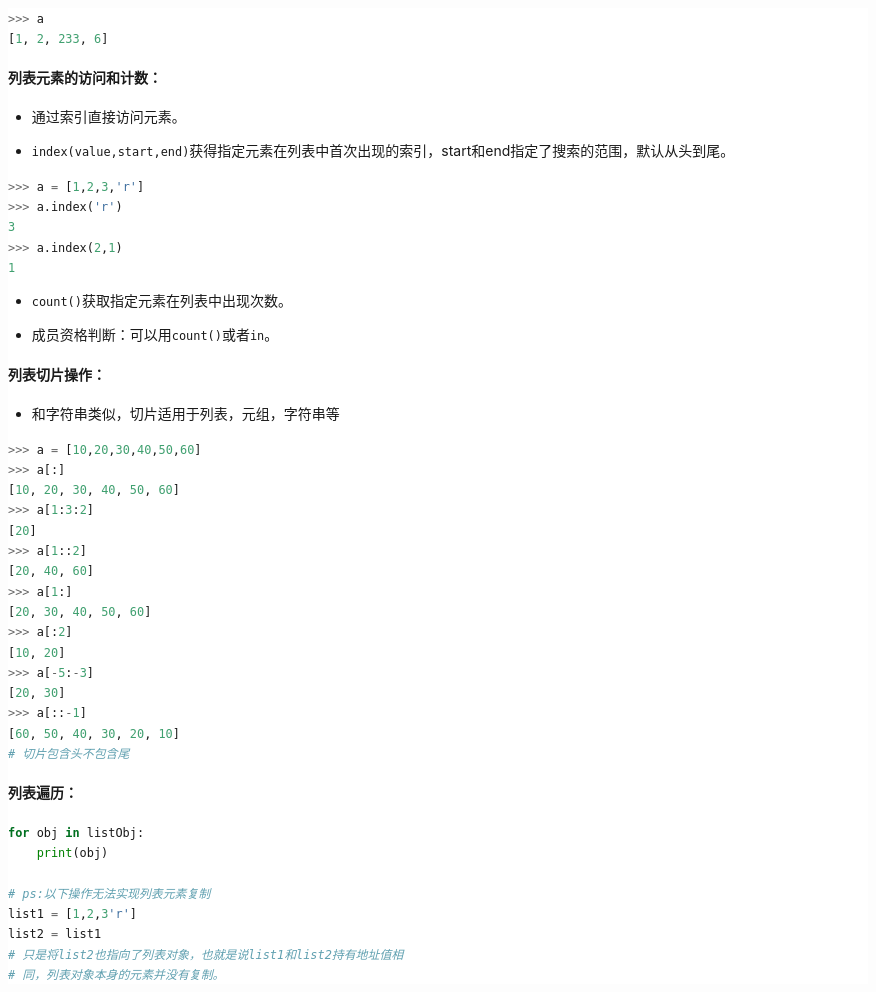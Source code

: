   ```python
  >>> a
  [1, 2, 233, 6]
  ```
  
#### 列表元素的访问和计数：

- 通过索引直接访问元素。

- `index(value,start,end)`获得指定元素在列表中首次出现的索引，start和end指定了搜索的范围，默认从头到尾。

```python
>>> a = [1,2,3,'r']
>>> a.index('r')
3
>>> a.index(2,1)
1
```

- `count()`获取指定元素在列表中出现次数。

- 成员资格判断：可以用`count()`或者`in`。

  
#### 列表切片操作：

- 和字符串类似，切片适用于列表，元组，字符串等

```python
>>> a = [10,20,30,40,50,60]
>>> a[:]
[10, 20, 30, 40, 50, 60]
>>> a[1:3:2]
[20]
>>> a[1::2]
[20, 40, 60]
>>> a[1:]
[20, 30, 40, 50, 60]
>>> a[:2]
[10, 20]
>>> a[-5:-3]
[20, 30]
>>> a[::-1]
[60, 50, 40, 30, 20, 10]
# 切片包含头不包含尾
```

#### 列表遍历：

```python
for obj in listObj:
    print(obj)
    
# ps:以下操作无法实现列表元素复制
list1 = [1,2,3'r']
list2 = list1
# 只是将list2也指向了列表对象，也就是说list1和list2持有地址值相
# 同，列表对象本身的元素并没有复制。
```

